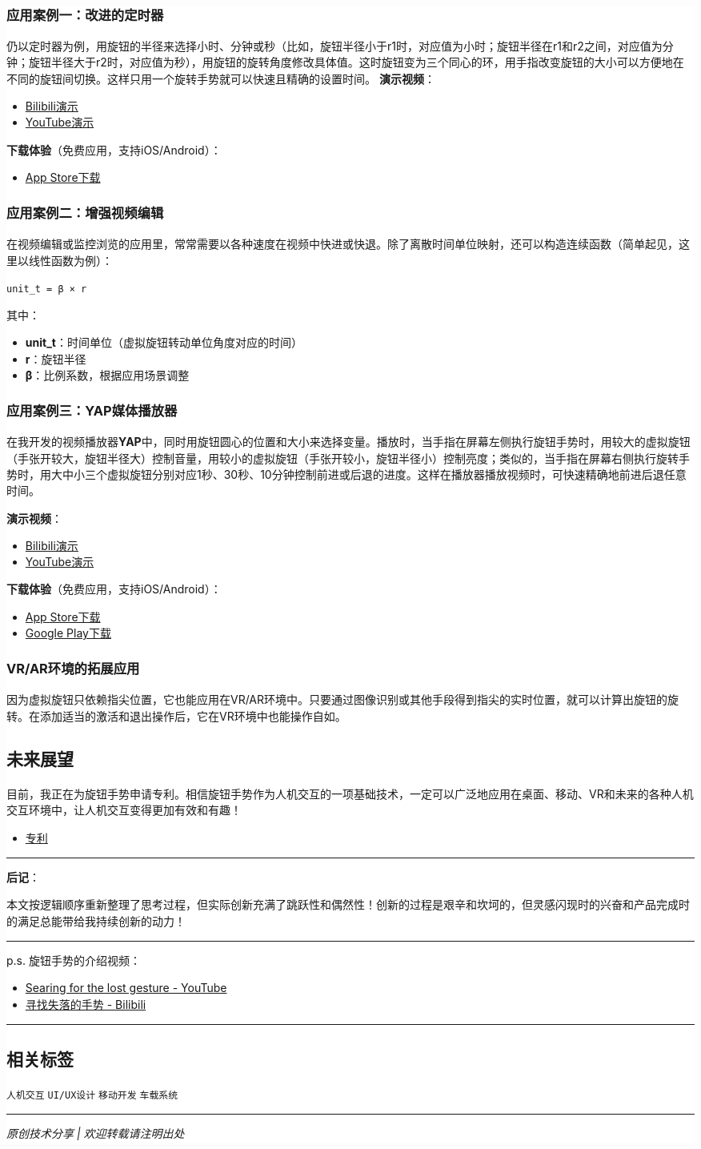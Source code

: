 
### 应用案例一：改进的定时器
仍以定时器为例，用旋钮的半径来选择小时、分钟或秒（比如，旋钮半径小于r1时，对应值为小时；旋钮半径在r1和r2之间，对应值为分钟；旋钮半径大于r2时，对应值为秒），用旋钮的旋转角度修改具体值。这时旋钮变为三个同心的环，用手指改变旋钮的大小可以方便地在不同的旋钮间切换。这样只用一个旋转手势就可以快速且精确的设置时间。
**演示视频**：
- [Bilibili演示](https://www.bilibili.com/video/BV1zF4MzzE29)
- [YouTube演示](https://youtu.be/R3fSJENbgAk)

**下载体验**（免费应用，支持iOS/Android）：
- [App Store下载](https://apps.apple.com/app/simtimerx/id6753038970)


### 应用案例二：增强视频编辑
在视频编辑或监控浏览的应用里，常常需要以各种速度在视频中快进或快退。除了离散时间单位映射，还可以构造连续函数（简单起见，这里以线性函数为例）：

```
unit_t = β × r
```

其中：
- **unit_t**：时间单位（虚拟旋钮转动单位角度对应的时间）
- **r**：旋钮半径
- **β**：比例系数，根据应用场景调整

### 应用案例三：YAP媒体播放器
在我开发的视频播放器**YAP**中，同时用旋钮圆心的位置和大小来选择变量。播放时，当手指在屏幕左侧执行旋钮手势时，用较大的虚拟旋钮（手张开较大，旋钮半径大）控制音量，用较小的虚拟旋钮（手张开较小，旋钮半径小）控制亮度；类似的，当手指在屏幕右侧执行旋转手势时，用大中小三个虚拟旋钮分别对应1秒、30秒、10分钟控制前进或后退的进度。这样在播放器播放视频时，可快速精确地前进后退任意时间。

**演示视频**：
- [Bilibili演示](https://www.bilibili.com/video/BV1iYeeztECf)
- [YouTube演示](https://youtu.be/kncUSeDiOe8)

**下载体验**（免费应用，支持iOS/Android）：
- [App Store下载](https://apps.apple.com/app/y-a-p/id6744711983)
- [Google Play下载](https://play.google.com/store/apps/details?id=ex3.yap)

### VR/AR环境的拓展应用
因为虚拟旋钮只依赖指尖位置，它也能应用在VR/AR环境中。只要通过图像识别或其他手段得到指尖的实时位置，就可以计算出旋钮的旋转。在添加适当的激活和退出操作后，它在VR环境中也能操作自如。

## 未来展望
目前，我正在为旋钮手势申请专利。相信旋钮手势作为人机交互的一项基础技术，一定可以广泛地应用在桌面、移动、VR和未来的各种人机交互环境中，让人机交互变得更加有效和有趣！
- [专利](https://patents.google.com/patent/CN119597197A/en?oq=119597197)

---

**后记**：

本文按逻辑顺序重新整理了思考过程，但实际创新充满了跳跃性和偶然性！创新的过程是艰辛和坎坷的，但灵感闪现时的兴奋和产品完成时的满足总能带给我持续创新的动力！

---
p.s.
旋钮手势的介绍视频： 
- [Searing for the lost gesture - YouTube](https://youtu.be/Ab15RVB1G_U)
- [寻找失落的手势 - Bilibili](https://www.bilibili.com/video/BV1MT3vzREax/?spm_id_from=333.1387.homepage.video_card.click)

---

## 相关标签

`人机交互` `UI/UX设计` `移动开发` `车载系统` 

---

*原创技术分享 | 欢迎转载请注明出处*

